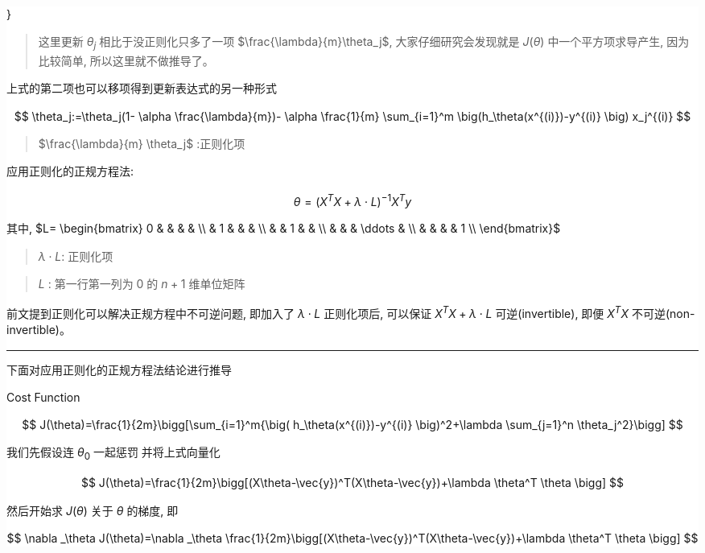 }

> 这里更新 $\theta_j$ 相比于没正则化只多了一项 $\frac{\lambda}{m}\theta_j$, 大家仔细研究会发现就是 $J(\theta)$ 中一个平方项求导产生, 因为比较简单, 所以这里就不做推导了。

上式的第二项也可以移项得到更新表达式的另一种形式

$$
\theta_j:=\theta_j(1- \alpha \frac{\lambda}{m})- \alpha \frac{1}{m} \sum_{i=1}^m \big(h_\theta(x^{(i)})-y^{(i)} \big) x_j^{(i)} 
$$

> $\frac{\lambda}{m} \theta_j$ :正则化项

应用正则化的正规方程法:

$$
\theta = (X^TX+ \lambda \cdot L )^{-1}X^Ty
$$

其中, $L=
\begin{bmatrix}
0 &   &  &  &   \\
  & 1 &   &  & \\
  &   & 1 &   &   \\
  &   &   & \ddots &  \\
  &   & & & 1 \\
\end{bmatrix}$

> $\lambda \cdot L$: 正则化项

> $L$ : 第一行第一列为 0 的 $n+1$ 维单位矩阵

前文提到正则化可以解决正规方程中不可逆问题, 即加入了 $\lambda \cdot L$ 正则化项后, 可以保证 $X^TX+\lambda \cdot L$ 可逆(invertible), 即便 $X^TX$ 不可逆(non-invertible)。

---

下面对应用正则化的正规方程法结论进行推导

Cost Function

$$
J(\theta)=\frac{1}{2m}\bigg[\sum_{i=1}^m{\big( h_\theta(x^{(i)})-y^{(i)} \big)^2+\lambda \sum_{j=1}^n \theta_j^2}\bigg]
$$

我们先假设连 $\theta_0$ 一起惩罚 并将上式向量化

$$
J(\theta)=\frac{1}{2m}\bigg[(X\theta-\vec{y})^T(X\theta-\vec{y})+\lambda \theta^T \theta \bigg]
$$

然后开始求 $J(\theta)$ 关于 $\theta$ 的梯度, 即

$$
\nabla _\theta J(\theta)=\nabla _\theta \frac{1}{2m}\bigg[(X\theta-\vec{y})^T(X\theta-\vec{y})+\lambda \theta^T \theta \bigg]
$$
